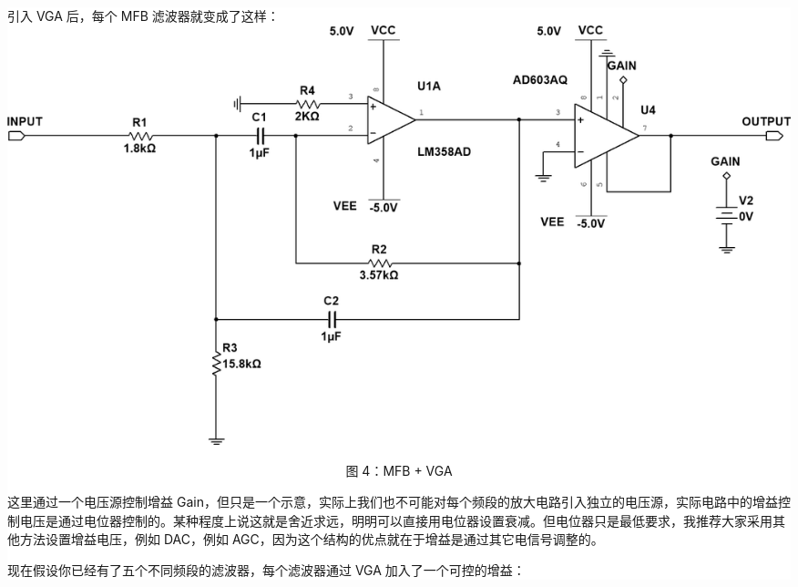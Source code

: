 引入 VGA 后，每个 MFB 滤波器就变成了这样：
![fig. 4](./fig4.png)
<center>图 4：MFB + VGA</center>

这里通过一个电压源控制增益 Gain，但只是一个示意，实际上我们也不可能对每个频段的放大电路引入独立的电压源，实际电路中的增益控制电压是通过电位器控制的。某种程度上说这就是舍近求远，明明可以直接用电位器设置衰减。但电位器只是最低要求，我推荐大家采用其他方法设置增益电压，例如 DAC，例如 AGC，因为这个结构的优点就在于增益是通过其它电信号调整的。

现在假设你已经有了五个不同频段的滤波器，每个滤波器通过 VGA 加入了一个可控的增益：
